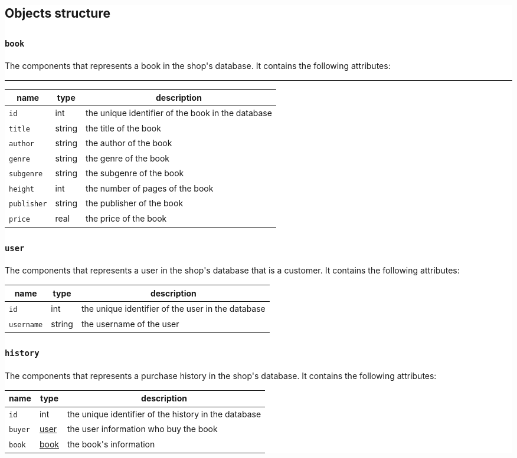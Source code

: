 ## Objects structure

### `book`

The components that represents a book in the shop's database. It contains the following attributes:

-------------------------------
| name        | type   | description                                       |
|-------------|--------|---------------------------------------------------|
| `id`        | int    | the unique identifier of the book in the database |
| `title`     | string | the title of the book                             |
| `author`    | string | the author of the book                            |
| `genre`     | string | the genre of the book                             |
| `subgenre`  | string | the subgenre of the book                          |
| `height`    | int    | the number of pages of the book                   |
| `publisher` | string | the publisher of the book                         |
| `price`     | real   | the price of the book                             |

### `user`

The components that represents a user in the shop's database that is a customer. It contains the following attributes:

| name        | type   | description                                       |
|-------------|--------|---------------------------------------------------|
| `id`        | int    | the unique identifier of the user in the database |
| `username`  | string | the username of the user                          |

### `history`

The components that represents a purchase history in the shop's database. It contains the following attributes:

| name    | type          | description                                          |
|---------|---------------|------------------------------------------------------|
| `id`    | int           | the unique identifier of the history in the database |
| `buyer` | [user](#user) | the user information who buy the book                |
| `book`  | [book](#book) | the book's information                               |